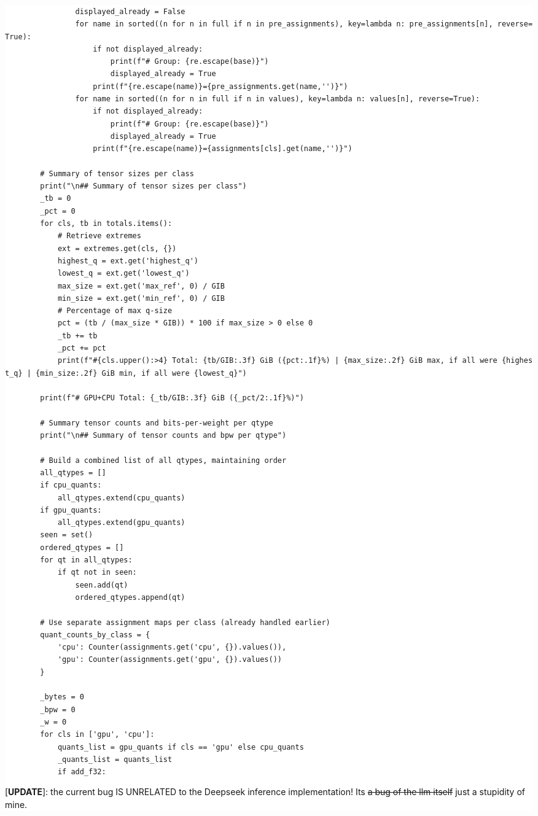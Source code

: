 ```
	            displayed_already = False
	            for name in sorted((n for n in full if n in pre_assignments), key=lambda n: pre_assignments[n], reverse=True):
	                if not displayed_already:
	                    print(f"# Group: {re.escape(base)}")
	                    displayed_already = True
	                print(f"{re.escape(name)}={pre_assignments.get(name,'')}")
	            for name in sorted((n for n in full if n in values), key=lambda n: values[n], reverse=True):
	                if not displayed_already:
	                    print(f"# Group: {re.escape(base)}")
	                    displayed_already = True
	                print(f"{re.escape(name)}={assignments[cls].get(name,'')}")
	
	    # Summary of tensor sizes per class
	    print("\n## Summary of tensor sizes per class")
	    _tb = 0
	    _pct = 0
	    for cls, tb in totals.items():
	        # Retrieve extremes
	        ext = extremes.get(cls, {})
	        highest_q = ext.get('highest_q')
	        lowest_q = ext.get('lowest_q')
	        max_size = ext.get('max_ref', 0) / GIB
	        min_size = ext.get('min_ref', 0) / GIB
	        # Percentage of max q-size
	        pct = (tb / (max_size * GIB)) * 100 if max_size > 0 else 0
	        _tb += tb
	        _pct += pct
	        print(f"#{cls.upper():>4} Total: {tb/GIB:.3f} GiB ({pct:.1f}%) | {max_size:.2f} GiB max, if all were {highest_q} | {min_size:.2f} GiB min, if all were {lowest_q}")
	    
	    print(f"# GPU+CPU Total: {_tb/GIB:.3f} GiB ({_pct/2:.1f}%)")
	
	    # Summary tensor counts and bits-per-weight per qtype
	    print("\n## Summary of tensor counts and bpw per qtype")
	
	    # Build a combined list of all qtypes, maintaining order
	    all_qtypes = []
	    if cpu_quants:
	        all_qtypes.extend(cpu_quants)
	    if gpu_quants:
	        all_qtypes.extend(gpu_quants)
	    seen = set()
	    ordered_qtypes = []
	    for qt in all_qtypes:
	        if qt not in seen:
	            seen.add(qt)
	            ordered_qtypes.append(qt)
	
	    # Use separate assignment maps per class (already handled earlier)
	    quant_counts_by_class = {
	        'cpu': Counter(assignments.get('cpu', {}).values()),
	        'gpu': Counter(assignments.get('gpu', {}).values())
	    }
	
	    _bytes = 0
	    _bpw = 0
	    _w = 0
	    for cls in ['gpu', 'cpu']:
	        quants_list = gpu_quants if cls == 'gpu' else cpu_quants
	        _quants_list = quants_list
	        if add_f32:
```

[**UPDATE**]: the current bug IS UNRELATED to the Deepseek inference implementation!  Its ~~a bug of the llm itself~~ just a stupidity of mine.